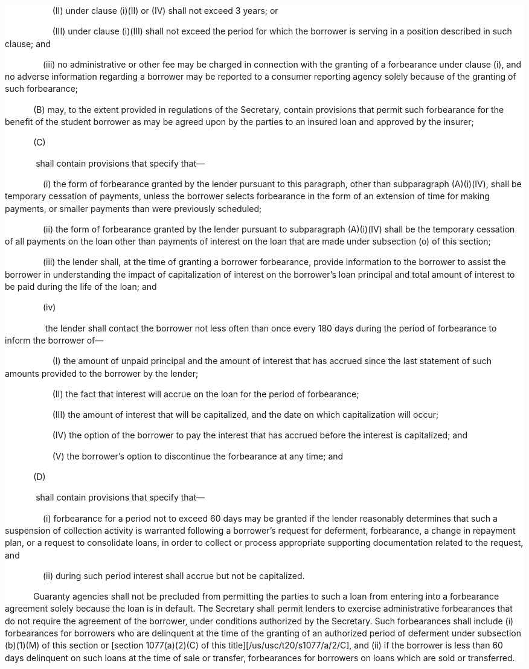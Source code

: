                     (II) under clause (i)(II) or (IV) shall not exceed 3 years; or

                    (III) under clause (i)(III) shall not exceed the period for which the borrower is serving in a position described in such clause; and

                (iii) no administrative or other fee may be charged in connection with the granting of a forbearance under clause (i), and no adverse information regarding a borrower may be reported to a consumer reporting agency solely because of the granting of such forbearance;

            (B) may, to the extent provided in regulations of the Secretary, contain provisions that permit such forbearance for the benefit of the student borrower as may be agreed upon by the parties to an insured loan and approved by the insurer;

            (C)

             shall contain provisions that specify that—

                (i) the form of forbearance granted by the lender pursuant to this paragraph, other than subparagraph (A)(i)(IV), shall be temporary cessation of payments, unless the borrower selects forbearance in the form of an extension of time for making payments, or smaller payments than were previously scheduled;

                (ii) the form of forbearance granted by the lender pursuant to subparagraph (A)(i)(IV) shall be the temporary cessation of all payments on the loan other than payments of interest on the loan that are made under subsection (o) of this section;

                (iii) the lender shall, at the time of granting a borrower forbearance, provide information to the borrower to assist the borrower in understanding the impact of capitalization of interest on the borrower’s loan principal and total amount of interest to be paid during the life of the loan; and

                (iv)

                 the lender shall contact the borrower not less often than once every 180 days during the period of forbearance to inform the borrower of—

                    (I) the amount of unpaid principal and the amount of interest that has accrued since the last statement of such amounts provided to the borrower by the lender;

                    (II) the fact that interest will accrue on the loan for the period of forbearance;

                    (III) the amount of interest that will be capitalized, and the date on which capitalization will occur;

                    (IV) the option of the borrower to pay the interest that has accrued before the interest is capitalized; and

                    (V) the borrower’s option to discontinue the forbearance at any time; and

            (D)

             shall contain provisions that specify that—

                (i) forbearance for a period not to exceed 60 days may be granted if the lender reasonably determines that such a suspension of collection activity is warranted following a borrower’s request for deferment, forbearance, a change in repayment plan, or a request to consolidate loans, in order to collect or process appropriate supporting documentation related to the request, and

                (ii) during such period interest shall accrue but not be capitalized.

            Guaranty agencies shall not be precluded from permitting the parties to such a loan from entering into a forbearance agreement solely because the loan is in default. The Secretary shall permit lenders to exercise administrative forbearances that do not require the agreement of the borrower, under conditions authorized by the Secretary. Such forbearances shall include (i) forbearances for borrowers who are delinquent at the time of the granting of an authorized period of deferment under subsection (b)(1)(M) of this section or [section 1077(a)(2)(C) of this title][/us/usc/t20/s1077/a/2/C], and (ii) if the borrower is less than 60 days delinquent on such loans at the time of sale or transfer, forbearances for borrowers on loans which are sold or transferred.
